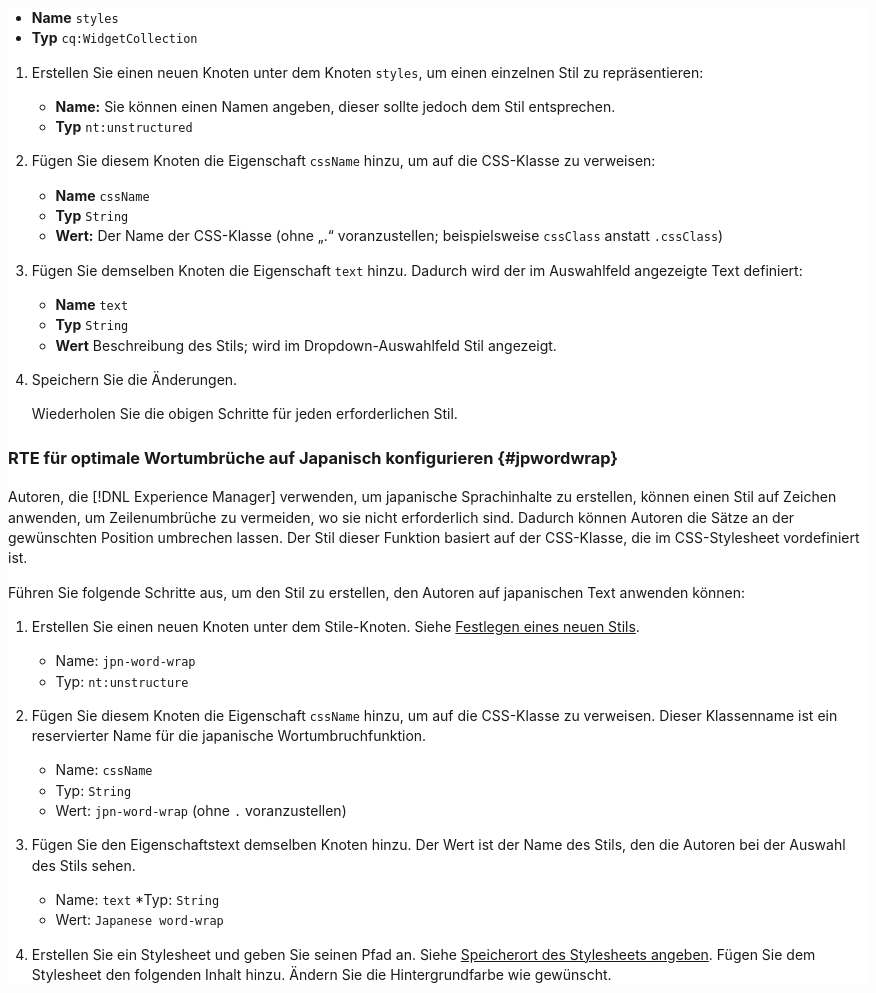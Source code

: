    * **Name** `styles`
   * **Typ** `cq:WidgetCollection`

1. Erstellen Sie einen neuen Knoten unter dem Knoten `styles`, um einen einzelnen Stil zu repräsentieren:

   * **Name:** Sie können einen Namen angeben, dieser sollte jedoch dem Stil entsprechen.
   * **Typ** `nt:unstructured`

1. Fügen Sie diesem Knoten die Eigenschaft `cssName` hinzu, um auf die CSS-Klasse zu verweisen:

   * **Name** `cssName`
   * **Typ** `String`
   * **Wert:** Der Name der CSS-Klasse (ohne „.“ voranzustellen; beispielsweise `cssClass` anstatt `.cssClass`)

1. Fügen Sie demselben Knoten die Eigenschaft `text` hinzu. Dadurch wird der im Auswahlfeld angezeigte Text definiert:

   * **Name** `text`
   * **Typ** `String`
   * **Wert** Beschreibung des Stils; wird im Dropdown-Auswahlfeld Stil angezeigt.

1. Speichern Sie die Änderungen.

   Wiederholen Sie die obigen Schritte für jeden erforderlichen Stil.

### RTE für optimale Wortumbrüche auf Japanisch konfigurieren {#jpwordwrap}

Autoren, die [!DNL Experience Manager] verwenden, um japanische Sprachinhalte zu erstellen, können einen Stil auf Zeichen anwenden, um Zeilenumbrüche zu vermeiden, wo sie nicht erforderlich sind. Dadurch können Autoren die Sätze an der gewünschten Position umbrechen lassen. Der Stil dieser Funktion basiert auf der CSS-Klasse, die im CSS-Stylesheet vordefiniert ist.

Führen Sie folgende Schritte aus, um den Stil zu erstellen, den Autoren auf japanischen Text anwenden können:

1. Erstellen Sie einen neuen Knoten unter dem Stile-Knoten. Siehe [Festlegen eines neuen Stils](#stylesindropdown).
   * Name: `jpn-word-wrap`
   * Typ: `nt:unstructure`

1. Fügen Sie diesem Knoten die Eigenschaft `cssName` hinzu, um auf die CSS-Klasse zu verweisen. Dieser Klassenname ist ein reservierter Name für die japanische Wortumbruchfunktion.
   * Name: `cssName`
   * Typ: `String`
   * Wert: `jpn-word-wrap` (ohne `.` voranzustellen)

1. Fügen Sie den Eigenschaftstext demselben Knoten hinzu. Der Wert ist der Name des Stils, den die Autoren bei der Auswahl des Stils sehen.
   * Name: `text`
*Typ: `String`
   * Wert: `Japanese word-wrap`

1. Erstellen Sie ein Stylesheet und geben Sie seinen Pfad an. Siehe [Speicherort des Stylesheets angeben](#locationofstylesheet). Fügen Sie dem Stylesheet den folgenden Inhalt hinzu. Ändern Sie die Hintergrundfarbe wie gewünscht.
